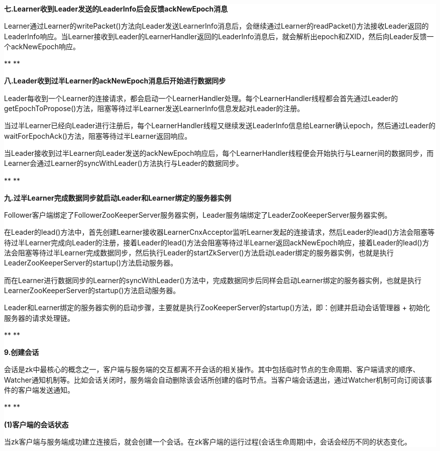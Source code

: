 **七.Learner收到Leader发送的LeaderInfo后会反馈ackNewEpoch消息**

Learner通过Learner的writePacket()方法向Leader发送LearnerInfo消息后，会继续通过Learner的readPacket()方法接收Leader返回的LeaderInfo响应。当Learner接收到Leader的LearnerHandler返回的LeaderInfo消息后，就会解析出epoch和ZXID，然后向Leader反馈一个ackNewEpoch响应。

**
**



**八.Leader收到过半Learner的ackNewEpoch消息后开始进行数据同步**

Leader每收到一个Learner的连接请求，都会启动一个LearnerHandler处理。每个LearnerHandler线程都会首先通过Leader的getEpochToPropose()方法，阻塞等待过半Learner发送LearnerInfo信息发起对Leader的注册。



当过半Learner已经向Leader进行注册后，每个LearnerHandler线程又继续发送LeaderInfo信息给Learner确认epoch，然后通过Leader的waitForEpochAck()方法，阻塞等待过半Learner返回响应。



当Leader接收到过半Learner向Leader发送的ackNewEpoch响应后，每个LearnerHandler线程便会开始执行与Learner间的数据同步，而Learner会通过Learner的syncWithLeader()方法执行与Leader的数据同步。

**
**

**九.过半Learner完成数据同步就启动Leader和Learner绑定的服务器实例**

Follower客户端绑定了FollowerZooKeeperServer服务器实例，Leader服务端绑定了LeaderZooKeeperServer服务器实例。



在Leader的lead()方法中，首先创建Learner接收器LearnerCnxAcceptor监听Learner发起的连接请求，然后Leader的lead()方法会阻塞等待过半Learner完成向Leader的注册，接着Leader的lead()方法会阻塞等待过半Learner返回ackNewEpoch响应，接着Leader的lead()方法会阻塞等待过半Learner完成数据同步，然后执行Leader的startZkServer()方法启动Leader绑定的服务器实例，也就是执行LeaderZooKeeperServer的startup()方法启动服务器。





而在Learner进行数据同步的Learner的syncWithLeader()方法中，完成数据同步后同样会启动Learner绑定的服务器实例，也就是执行LearnerZooKeeperServer的startup()方法启动服务器。





Leader和Learner绑定的服务器实例的启动步骤，主要就是执行ZooKeeperServer的startup()方法，即：创建并启动会话管理器 + 初始化服务器的请求处理链。

**
**

**9.创建会话**

会话是zk中最核心的概念之一，客户端与服务端的交互都离不开会话的相关操作。其中包括临时节点的生命周期、客户端请求的顺序、Watcher通知机制等。比如会话关闭时，服务端会自动删除该会话所创建的临时节点。当客户端会话退出，通过Watcher机制可向订阅该事件的客户端发送通知。

**
**

**(1)客户端的会话状态**

当zk客户端与服务端成功建立连接后，就会创建一个会话。在zk客户端的运行过程(会话生命周期)中，会话会经历不同的状态变化。

